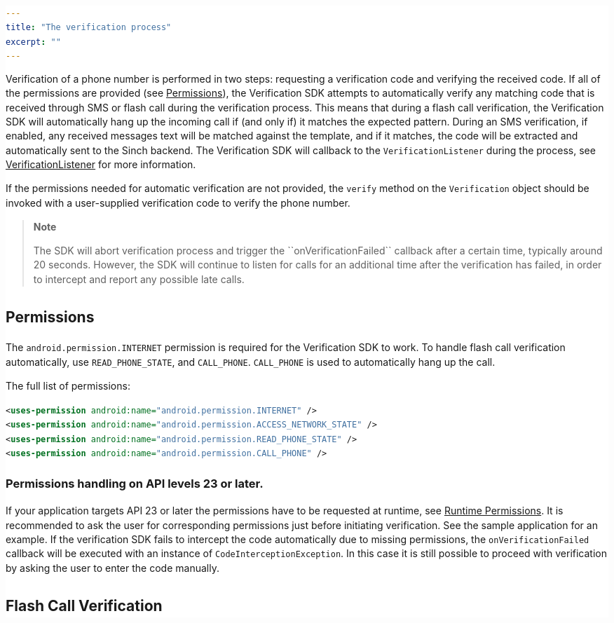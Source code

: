 ```yaml
---
title: "The verification process"
excerpt: ""
---
```

Verification of a phone number is performed in two steps: requesting a verification code and verifying the received code. If all of the permissions are provided (see [Permissions](#section-permissions)), the Verification SDK attempts to automatically verify any matching code that is received through SMS or flash call during the verification process. This means that during a flash call verification, the Verification SDK will automatically hang up the incoming call if (and only if) it matches the expected pattern. During an SMS verification, if enabled, any received messages text will be matched against the template, and if it matches, the code will be extracted and automatically sent to the Sinch backend. The Verification SDK will callback to the `VerificationListener` during the process, see [VerificationListener](#section-verification-listener) for more information.

If the permissions needed for automatic verification are not provided, the `verify` method on the `Verification` object should be invoked with a user-supplied verification code to verify the phone number.

> **Note**    
>
> The SDK will abort verification process and trigger the \`\`onVerificationFailed\`\` callback after a certain time, typically around 20 seconds. However, the SDK will continue to listen for calls for an additional time after the verification has failed, in order to intercept and report any possible late calls.

## Permissions

The `android.permission.INTERNET` permission is required for the Verification SDK to work. To handle flash call verification automatically, use `READ_PHONE_STATE`, and `CALL_PHONE`. `CALL_PHONE` is used to automatically hang up the call.

The full list of permissions:
```xml
<uses-permission android:name="android.permission.INTERNET" />
<uses-permission android:name="android.permission.ACCESS_NETWORK_STATE" />
<uses-permission android:name="android.permission.READ_PHONE_STATE" />
<uses-permission android:name="android.permission.CALL_PHONE" />
```


### Permissions handling on API levels 23 or later.

If your application targets API 23 or later the permissions have to be requested at runtime, see [Runtime Permissions](https://developer.android.com/training/permissions/requesting.html).   It is recommended to ask the user for corresponding permissions just before initiating verification. See the sample application for an example.   If the verification SDK fails to intercept the code automatically due to missing permissions, the `onVerificationFailed` callback will be executed with an instance of `CodeInterceptionException`. In this case it is still possible to proceed with verification by asking the user to enter the code manually.

## Flash Call Verification
